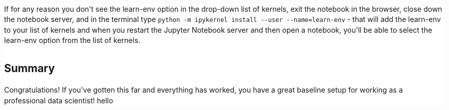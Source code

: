 If for any reason you don't see the learn-env option in the drop-down list of kernels, exit the notebook in the browser, close down the notebook server, and in the terminal type `python -m ipykernel install --user --name=learn-env` - that will add the learn-env to your list of kernels and when you restart the Jupyter Notebook server and then open a notebook, you'll be able to select the learn-env option from the list of kernels.

## Summary

Congratulations! If you've gotten this far and everything has worked, you have a great baseline setup for working as a professional data scientist!
hello